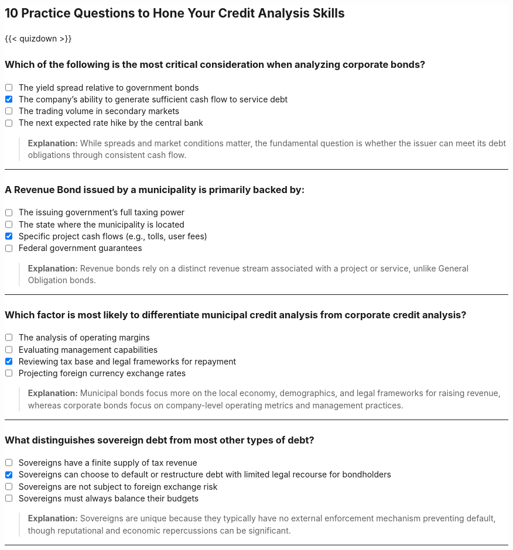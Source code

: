 
## 10 Practice Questions to Hone Your Credit Analysis Skills

{{< quizdown >}}

### Which of the following is the most critical consideration when analyzing corporate bonds?
- [ ] The yield spread relative to government bonds
- [x] The company’s ability to generate sufficient cash flow to service debt
- [ ] The trading volume in secondary markets
- [ ] The next expected rate hike by the central bank

> **Explanation:** While spreads and market conditions matter, the fundamental question is whether the issuer can meet its debt obligations through consistent cash flow.

---

### A Revenue Bond issued by a municipality is primarily backed by:
- [ ] The issuing government’s full taxing power
- [ ] The state where the municipality is located
- [x] Specific project cash flows (e.g., tolls, user fees)
- [ ] Federal government guarantees

> **Explanation:** Revenue bonds rely on a distinct revenue stream associated with a project or service, unlike General Obligation bonds.

---

### Which factor is most likely to differentiate municipal credit analysis from corporate credit analysis?
- [ ] The analysis of operating margins
- [ ] Evaluating management capabilities
- [x] Reviewing tax base and legal frameworks for repayment
- [ ] Projecting foreign currency exchange rates

> **Explanation:** Municipal bonds focus more on the local economy, demographics, and legal frameworks for raising revenue, whereas corporate bonds focus on company-level operating metrics and management practices.

---

### What distinguishes sovereign debt from most other types of debt?
- [ ] Sovereigns have a finite supply of tax revenue
- [x] Sovereigns can choose to default or restructure debt with limited legal recourse for bondholders
- [ ] Sovereigns are not subject to foreign exchange risk
- [ ] Sovereigns must always balance their budgets

> **Explanation:** Sovereigns are unique because they typically have no external enforcement mechanism preventing default, though reputational and economic repercussions can be significant.

---